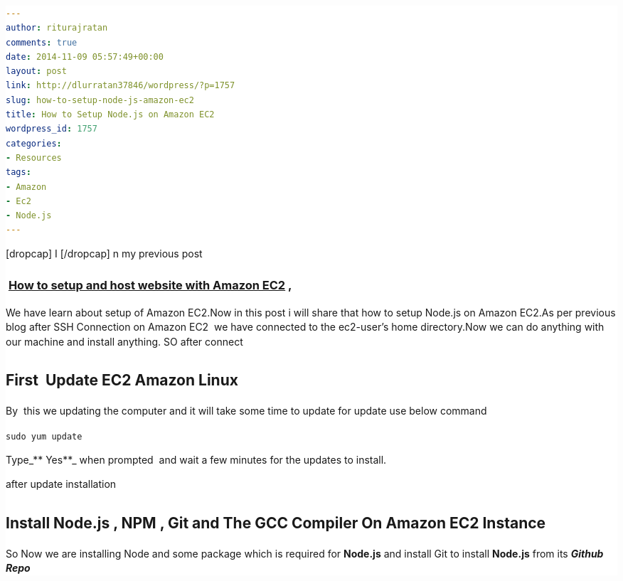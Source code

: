 ```yaml
---
author: riturajratan
comments: true
date: 2014-11-09 05:57:49+00:00
layout: post
link: http://dlurratan37846/wordpress/?p=1757
slug: how-to-setup-node-js-amazon-ec2
title: How to Setup Node.js on Amazon EC2
wordpress_id: 1757
categories:
- Resources
tags:
- Amazon
- Ec2
- Node.js
---
```


[dropcap] I [/dropcap] n my previous post


###  [How to setup and host website with Amazon EC2](http://maddyzone.com/resources/how-to-setup-and-host-website-with-amazon-ec2) ,


We have learn about setup of Amazon EC2.Now in this post i will share that how to setup Node.js on Amazon EC2.As per previous blog after SSH Connection on Amazon EC2  we have connected to the ec2-user’s home directory.Now we can do anything with our machine and install anything. SO after connect


## First  Update EC2 Amazon Linux


By  this we updating the computer and it will take some time to update for update use below command



    
    sudo yum update




Type_** Yes**_ when prompted  and wait a few minutes for the updates to install.

after update installation


## Install Node.js , NPM , Git and The GCC Compiler On Amazon EC2 Instance


So Now we are installing Node and some package which is required for **Node.js** and install Git to install **Node.js** from its _**Github Repo**_


